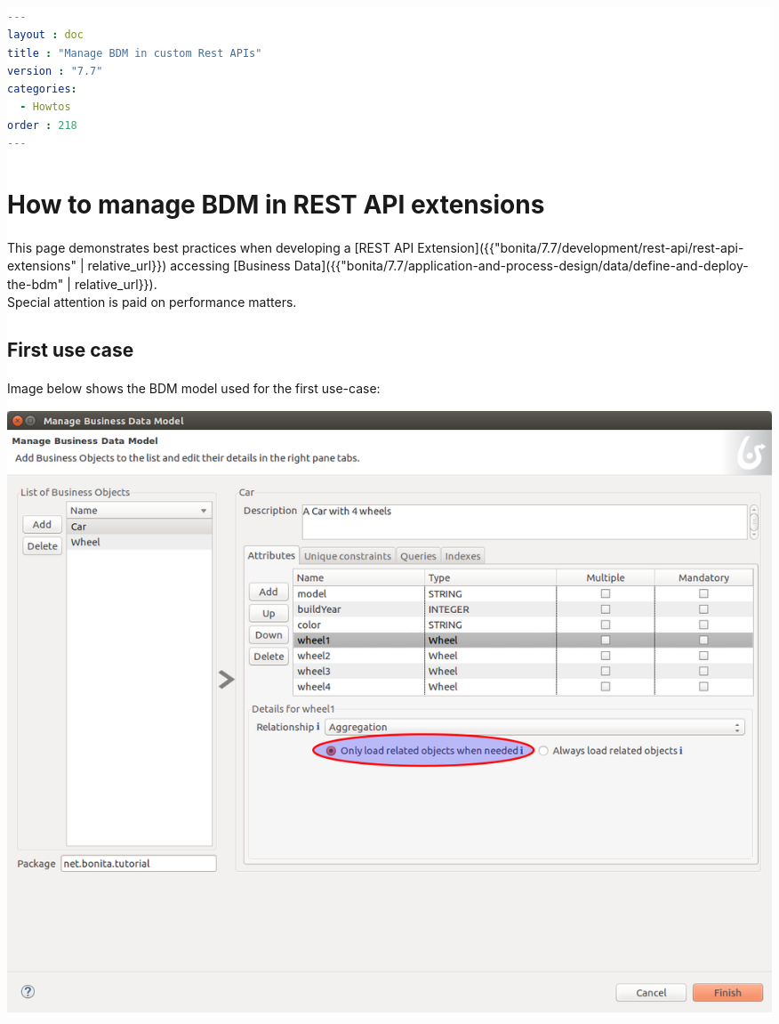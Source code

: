 ```yaml
---
layout : doc
title : "Manage BDM in custom Rest APIs"
version : "7.7"
categories:
  - Howtos
order : 218
---
```

# How to manage BDM in REST API extensions

This page demonstrates best practices when developing a [REST API Extension]({{"bonita/7.7/development/rest-api/rest-api-extensions" | relative_url}}) accessing [Business Data]({{"bonita/7.7/application-and-process-design/data/define-and-deploy-the-bdm" | relative_url}}).  
Special attention is paid on performance matters.

## First use case
Image below shows the BDM model used for the first use-case:

![BDM model used](images/bdm_model_for_rest_api_01.png)

